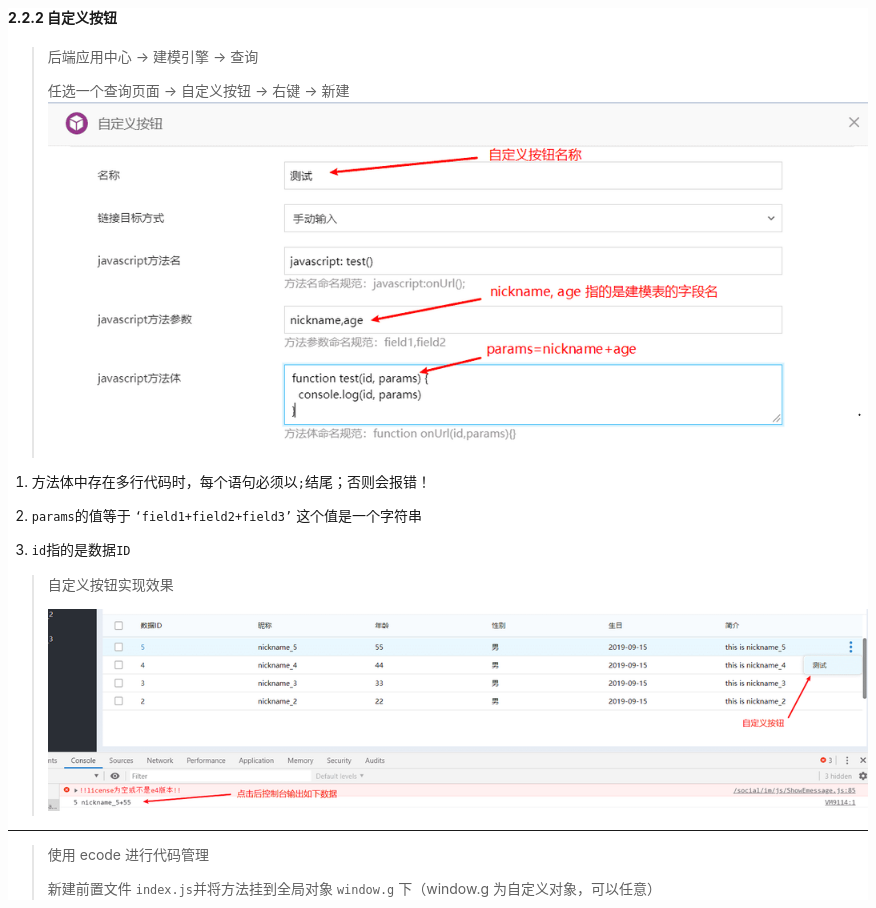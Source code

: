 #### 2.2.2 自定义按钮

> 后端应用中心 -> 建模引擎 -> 查询
>
> 任选一个查询页面 -> 自定义按钮 -> 右键 -> 新建![1570360554483](asset/1570360554483-1578384220902.png) 

1. 方法体中存在多行代码时，每个语句必须以`;`结尾；否则会报错！

2. `params`的值等于 `‘field1+field2+field3’` 这个值是一个字符串

3. `id`指的是数据`ID`

> 自定义按钮实现效果
>
> ![1570109435919](asset/1570109435919-1578384267504.png)

---

> 使用 ecode 进行代码管理
>
> 新建前置文件 `index.js`并将方法挂到全局对象 `window.g` 下（window.g 为自定义对象，可以任意）
>